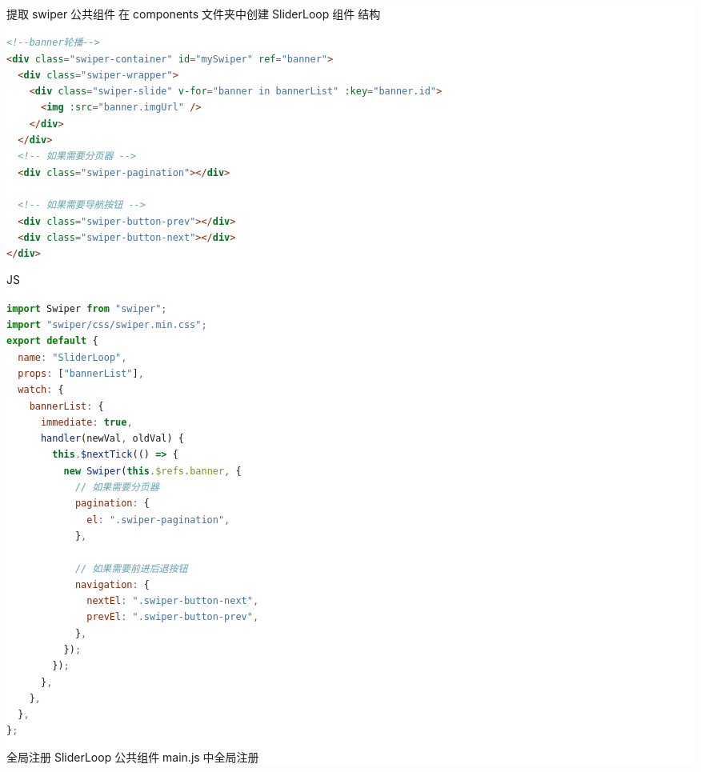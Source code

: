 提取 swiper 公共组件
在 components 文件夹中创建 SliderLoop 组件
结构

```html
<!--banner轮播-->
<div class="swiper-container" id="mySwiper" ref="banner">
  <div class="swiper-wrapper">
    <div class="swiper-slide" v-for="banner in bannerList" :key="banner.id">
      <img :src="banner.imgUrl" />
    </div>
  </div>
  <!-- 如果需要分页器 -->
  <div class="swiper-pagination"></div>

  <!-- 如果需要导航按钮 -->
  <div class="swiper-button-prev"></div>
  <div class="swiper-button-next"></div>
</div>
```

JS

```js
import Swiper from "swiper";
import "swiper/css/swiper.min.css";
export default {
  name: "SliderLoop",
  props: ["bannerList"],
  watch: {
    bannerList: {
      immediate: true,
      handler(newVal, oldVal) {
        this.$nextTick(() => {
          new Swiper(this.$refs.banner, {
            // 如果需要分页器
            pagination: {
              el: ".swiper-pagination",
            },

            // 如果需要前进后退按钮
            navigation: {
              nextEl: ".swiper-button-next",
              prevEl: ".swiper-button-prev",
            },
          });
        });
      },
    },
  },
};
```

全局注册 SliderLoop 公共组件
main.js 中全局注册

